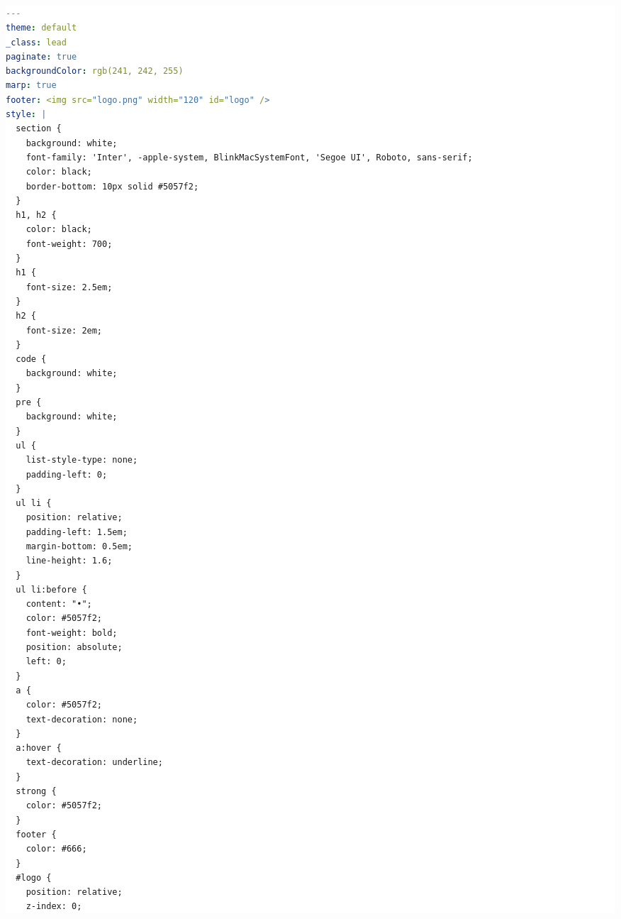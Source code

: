 ```yaml
---
theme: default
_class: lead
paginate: true
backgroundColor: rgb(241, 242, 255)
marp: true
footer: <img src="logo.png" width="120" id="logo" />
style: |
  section {
    background: white;
    font-family: 'Inter', -apple-system, BlinkMacSystemFont, 'Segoe UI', Roboto, sans-serif;
    color: black;
    border-bottom: 10px solid #5057f2;
  }
  h1, h2 {
    color: black;
    font-weight: 700;
  }
  h1 {
    font-size: 2.5em;
  }
  h2 {
    font-size: 2em;
  }
  code {
    background: white;
  }
  pre {
    background: white;
  }
  ul {
    list-style-type: none;
    padding-left: 0;
  }
  ul li {
    position: relative;
    padding-left: 1.5em;
    margin-bottom: 0.5em;
    line-height: 1.6;
  }
  ul li:before {
    content: "•";
    color: #5057f2;
    font-weight: bold;
    position: absolute;
    left: 0;
  }
  a {
    color: #5057f2;
    text-decoration: none;
  }
  a:hover {
    text-decoration: underline;
  }
  strong {
    color: #5057f2;
  }
  footer {
    color: #666;
  }
  #logo {
    position: relative;
    z-index: 0;
```
